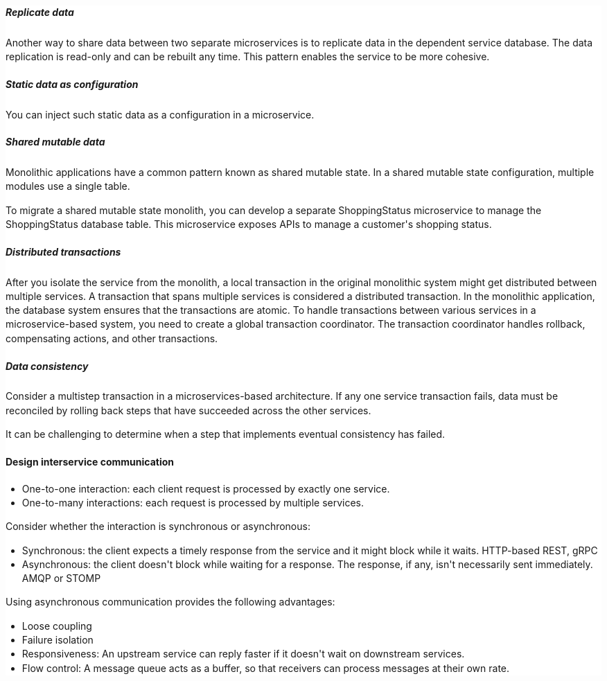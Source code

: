 ##### Replicate data

Another way to share data between two separate microservices is to replicate data in the dependent service database. 
The data replication is read-only and can be rebuilt any time. 
This pattern enables the service to be more cohesive. 

##### Static data as configuration

You can inject such static data as a configuration in a microservice.

##### Shared mutable data

Monolithic applications have a common pattern known as shared mutable state. 
In a shared mutable state configuration, multiple modules use a single table.

To migrate a shared mutable state monolith, you can develop a separate ShoppingStatus microservice to manage the ShoppingStatus database table. 
This microservice exposes APIs to manage a customer's shopping status.

##### Distributed transactions

After you isolate the service from the monolith, a local transaction in the original monolithic system might get distributed between multiple services. 
A transaction that spans multiple services is considered a distributed transaction. In the monolithic application, the database system ensures that the transactions are atomic. To handle transactions between various services in a microservice-based system, you need to create a global transaction coordinator. 
The transaction coordinator handles rollback, compensating actions, and other transactions.

##### Data consistency

Consider a multistep transaction in a microservices-based architecture. 
If any one service transaction fails, data must be reconciled by rolling back steps that have succeeded across the other services.

It can be challenging to determine when a step that implements eventual consistency has failed. 

#### Design interservice communication

- One-to-one interaction: each client request is processed by exactly one service.
- One-to-many interactions: each request is processed by multiple services.

Consider whether the interaction is synchronous or asynchronous:
- Synchronous: the client expects a timely response from the service and it might block while it waits. HTTP-based REST, gRPC
- Asynchronous: the client doesn't block while waiting for a response. The response, if any, isn't necessarily sent immediately. AMQP or STOMP

Using asynchronous communication provides the following advantages:
- Loose coupling
- Failure isolation
- Responsiveness: An upstream service can reply faster if it doesn't wait on downstream services.
- Flow control: A message queue acts as a buffer, so that receivers can process messages at their own rate.
